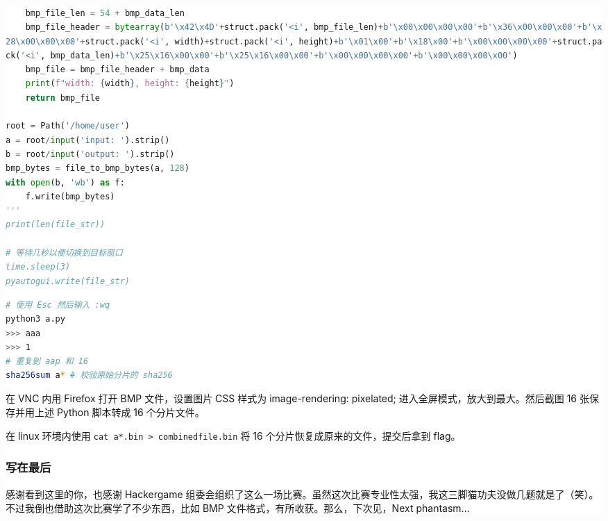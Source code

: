 ```python
    bmp_file_len = 54 + bmp_data_len
    bmp_file_header = bytearray(b'\x42\x4D'+struct.pack('<i', bmp_file_len)+b'\x00\x00\x00\x00'+b'\x36\x00\x00\x00'+b'\x28\x00\x00\x00'+struct.pack('<i', width)+struct.pack('<i', height)+b'\x01\x00'+b'\x18\x00'+b'\x00\x00\x00\x00'+struct.pack('<i', bmp_data_len)+b'\x25\x16\x00\x00'+b'\x25\x16\x00\x00'+b'\x00\x00\x00\x00'+b'\x00\x00\x00\x00')
    bmp_file = bmp_file_header + bmp_data
    print(f"width: {width}, height: {height}")
    return bmp_file

root = Path('/home/user')
a = root/input('input: ').strip()
b = root/input('output: ').strip()
bmp_bytes = file_to_bmp_bytes(a, 128)
with open(b, 'wb') as f:
    f.write(bmp_bytes)
'''
print(len(file_str))

# 等待几秒以便切换到目标窗口
time.sleep(3)
pyautogui.write(file_str)
```

```sh
# 使用 Esc 然后输入 :wq
python3 a.py
>>> aaa
>>> 1
# 重复到 aap 和 16
sha256sum a* # 校验原始分片的 sha256
```

在 VNC 内用 Firefox 打开 BMP 文件，设置图片 CSS 样式为 image-rendering: pixelated; 进入全屏模式，放大到最大。然后截图 16 张保存并用上述 Python 脚本转成 16 个分片文件。

在 linux 环境内使用 `cat a*.bin > combinedfile.bin` 将 16 个分片恢复成原来的文件，提交后拿到 flag。

### 写在最后

感谢看到这里的你，也感谢 Hackergame 组委会组织了这么一场比赛。虽然这次比赛专业性太强，我这三脚猫功夫没做几题就是了（笑）。不过我倒也借助这次比赛学了不少东西，比如 BMP 文件格式，有所收获。那么，下次见，Next phantasm...

